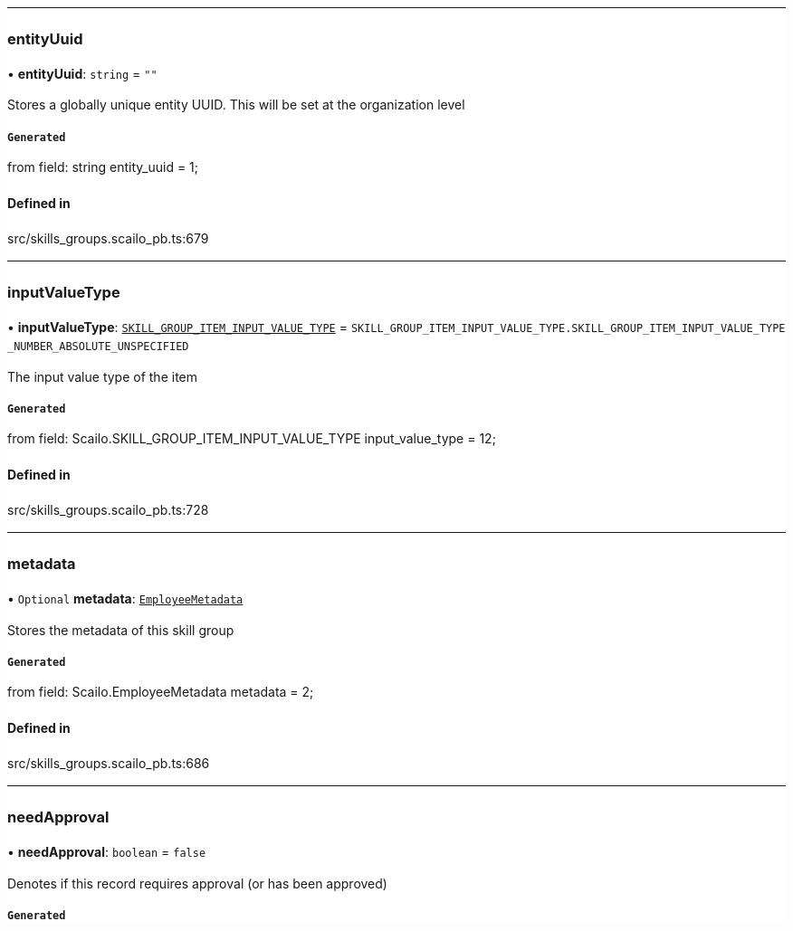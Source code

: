 ___

### entityUuid

• **entityUuid**: `string` = `""`

Stores a globally unique entity UUID. This will be set at the organization level

**`Generated`**

from field: string entity_uuid = 1;

#### Defined in

src/skills_groups.scailo_pb.ts:679

___

### inputValueType

• **inputValueType**: [`SKILL_GROUP_ITEM_INPUT_VALUE_TYPE`](../enums/SKILL_GROUP_ITEM_INPUT_VALUE_TYPE.md) = `SKILL_GROUP_ITEM_INPUT_VALUE_TYPE.SKILL_GROUP_ITEM_INPUT_VALUE_TYPE_NUMBER_ABSOLUTE_UNSPECIFIED`

The input value type of the item

**`Generated`**

from field: Scailo.SKILL_GROUP_ITEM_INPUT_VALUE_TYPE input_value_type = 12;

#### Defined in

src/skills_groups.scailo_pb.ts:728

___

### metadata

• `Optional` **metadata**: [`EmployeeMetadata`](EmployeeMetadata.md)

Stores the metadata of this skill group

**`Generated`**

from field: Scailo.EmployeeMetadata metadata = 2;

#### Defined in

src/skills_groups.scailo_pb.ts:686

___

### needApproval

• **needApproval**: `boolean` = `false`

Denotes if this record requires approval (or has been approved)

**`Generated`**
